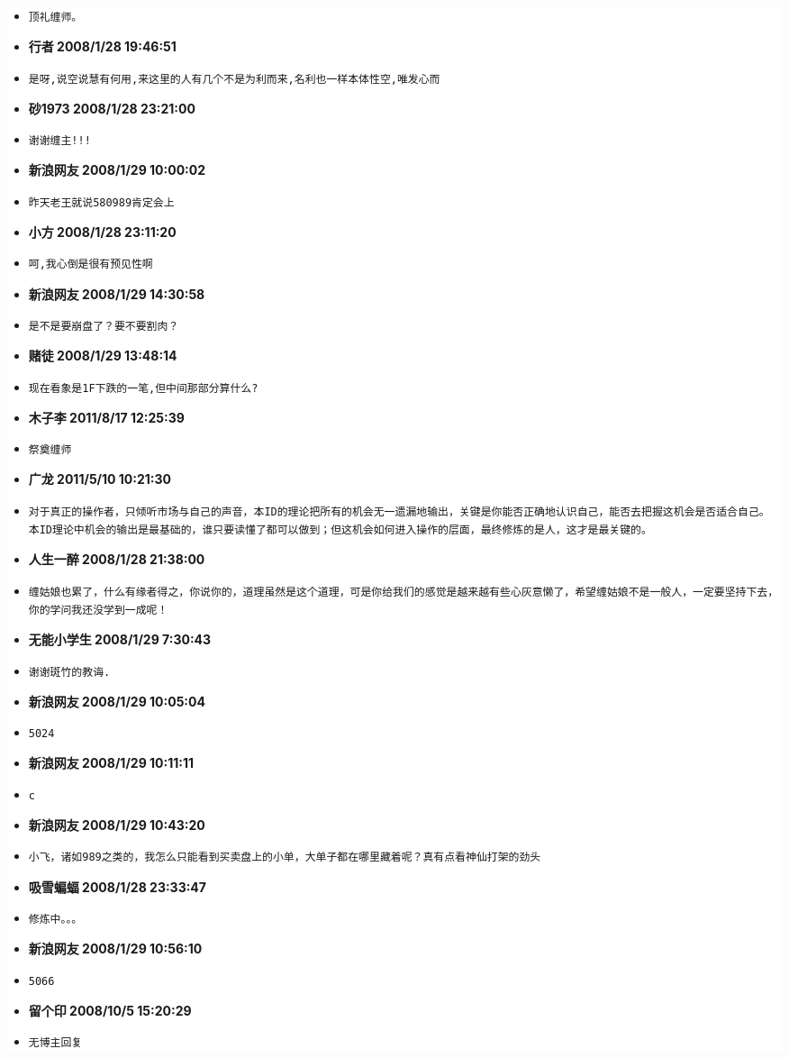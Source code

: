 - ```
  顶礼缠师。
  ```
- **行者 2008/1/28 19:46:51**
- ```
  是呀,说空说慧有何用,来这里的人有几个不是为利而来,名利也一样本体性空,唯发心而
  ```
- **砂1973 2008/1/28 23:21:00**
- ```
  谢谢缠主!!!
  ```
- **新浪网友 2008/1/29 10:00:02**
- ```
  昨天老王就说580989肯定会上
  ```
- **小方 2008/1/28 23:11:20**
- ```
  呵,我心倒是很有预见性啊
  ```
- **新浪网友 2008/1/29 14:30:58**
- ```
  是不是要崩盘了？要不要割肉？
  ```
- **赌徒 2008/1/29 13:48:14**
- ```
  现在看象是1F下跌的一笔,但中间那部分算什么?
  ```
- **木子李 2011/8/17 12:25:39**
- ```
  祭奠缠师
  ```
- **广龙 2011/5/10 10:21:30**
- ```
  对于真正的操作者，只倾听市场与自己的声音，本ID的理论把所有的机会无一遗漏地输出，关键是你能否正确地认识自己，能否去把握这机会是否适合自己。
  本ID理论中机会的输出是最基础的，谁只要读懂了都可以做到；但这机会如何进入操作的层面，最终修炼的是人，这才是最关键的。
  ```
- **人生一醉 2008/1/28 21:38:00**
- ```
  缠姑娘也累了，什么有缘者得之，你说你的，道理虽然是这个道理，可是你给我们的感觉是越来越有些心灰意懒了，希望缠姑娘不是一般人，一定要坚持下去，你的学问我还没学到一成呢！
  ```
- **无能小学生 2008/1/29 7:30:43**
- ```
  谢谢斑竹的教诲.
  ```
- **新浪网友 2008/1/29 10:05:04**
- ```
  5024
  ```
- **新浪网友 2008/1/29 10:11:11**
- ```
  c
  ```
- **新浪网友 2008/1/29 10:43:20**
- ```
  小飞，诸如989之类的，我怎么只能看到买卖盘上的小单，大单子都在哪里藏着呢？真有点看神仙打架的劲头
  ```
- **吸雪蝙蝠 2008/1/28 23:33:47**
- ```
  修炼中。。。
  ```
- **新浪网友 2008/1/29 10:56:10**
- ```
  5066
  ```
- **留个印 2008/10/5 15:20:29**
- ```
  无博主回复